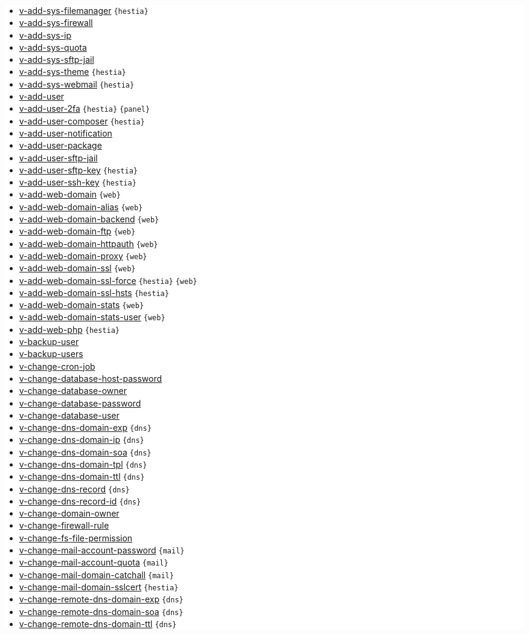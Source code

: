 - [v-add-sys-filemanager](#v-add-sys-filemanager "add file manager functionality to Hestia Control Panel") `{hestia}` 
- [v-add-sys-firewall](#v-add-sys-firewall "add system firewall") 
- [v-add-sys-ip](#v-add-sys-ip "add system ip address") 
- [v-add-sys-quota](#v-add-sys-quota "add system quota") 
- [v-add-sys-sftp-jail](#v-add-sys-sftp-jail "add system sftp jail") 
- [v-add-sys-theme](#v-add-sys-theme "install theme from local source or GitHub.") `{hestia}` 
- [v-add-sys-webmail](#v-add-sys-webmail "add webmail support for a domain") `{hestia}` 
- [v-add-user](#v-add-user "add system user") 
- [v-add-user-2fa](#v-add-user-2fa "add 2fa to existing user") `{hestia}` `{panel}` 
- [v-add-user-composer](#v-add-user-composer "add composer (php dependency manager) for a user") `{hestia}` 
- [v-add-user-notification](#v-add-user-notification "add user notification") 
- [v-add-user-package](#v-add-user-package "adding user package") 
- [v-add-user-sftp-jail](#v-add-user-sftp-jail "add user sftp jail") 
- [v-add-user-sftp-key](#v-add-user-sftp-key "add user sftp key") `{hestia}` 
- [v-add-user-ssh-key](#v-add-user-ssh-key "add ssh key") `{hestia}` 
- [v-add-web-domain](#v-add-web-domain "add web domain") `{web}` 
- [v-add-web-domain-alias](#v-add-web-domain-alias "add web domain alias") `{web}` 
- [v-add-web-domain-backend](#v-add-web-domain-backend "add web domain backend") `{web}` 
- [v-add-web-domain-ftp](#v-add-web-domain-ftp "add ftp account for web domain.") `{web}` 
- [v-add-web-domain-httpauth](#v-add-web-domain-httpauth "add password protection for web domain") `{web}` 
- [v-add-web-domain-proxy](#v-add-web-domain-proxy "add webdomain proxy support") `{web}` 
- [v-add-web-domain-ssl](#v-add-web-domain-ssl "adding ssl for domain") `{web}` 
- [v-add-web-domain-ssl-force](#v-add-web-domain-ssl-force "Adding force SSL for a domain") `{hestia}` `{web}` 
- [v-add-web-domain-ssl-hsts](#v-add-web-domain-ssl-hsts "Adding hsts to a domain") `{hestia}` 
- [v-add-web-domain-stats](#v-add-web-domain-stats "add log analyzer to generate domain statitics") `{web}` 
- [v-add-web-domain-stats-user](#v-add-web-domain-stats-user "add password protection to web domain statistics") `{web}` 
- [v-add-web-php](#v-add-web-php "add php fpm version") `{hestia}` 
- [v-backup-user](#v-backup-user "backup system user with all its objects") 
- [v-backup-users](#v-backup-users "backup all users") 
- [v-change-cron-job](#v-change-cron-job "change cron job") 
- [v-change-database-host-password](#v-change-database-host-password "change database server password") 
- [v-change-database-owner](#v-change-database-owner "change database owner") 
- [v-change-database-password](#v-change-database-password "change database password") 
- [v-change-database-user](#v-change-database-user "change database username") 
- [v-change-dns-domain-exp](#v-change-dns-domain-exp "change dns domain expiration date") `{dns}` 
- [v-change-dns-domain-ip](#v-change-dns-domain-ip "change dns domain ip address") `{dns}` 
- [v-change-dns-domain-soa](#v-change-dns-domain-soa "change dns domain soa record") `{dns}` 
- [v-change-dns-domain-tpl](#v-change-dns-domain-tpl "change dns domain template") `{dns}` 
- [v-change-dns-domain-ttl](#v-change-dns-domain-ttl "change dns domain ttl") `{dns}` 
- [v-change-dns-record](#v-change-dns-record "change dns domain record") `{dns}` 
- [v-change-dns-record-id](#v-change-dns-record-id "change dns domain record id") `{dns}` 
- [v-change-domain-owner](#v-change-domain-owner "change domain owner") 
- [v-change-firewall-rule](#v-change-firewall-rule "change firewall rule") 
- [v-change-fs-file-permission](#v-change-fs-file-permission "change file permission") 
- [v-change-mail-account-password](#v-change-mail-account-password "change mail account password") `{mail}` 
- [v-change-mail-account-quota](#v-change-mail-account-quota "change mail account quota") `{mail}` 
- [v-change-mail-domain-catchall](#v-change-mail-domain-catchall "change mail domain catchall email") `{mail}` 
- [v-change-mail-domain-sslcert](#v-change-mail-domain-sslcert "change domain ssl certificate") `{hestia}` 
- [v-change-remote-dns-domain-exp](#v-change-remote-dns-domain-exp "change remote dns domain expiration date") `{dns}` 
- [v-change-remote-dns-domain-soa](#v-change-remote-dns-domain-soa "change remote dns domain SOA") `{dns}` 
- [v-change-remote-dns-domain-ttl](#v-change-remote-dns-domain-ttl "change remote dns domain TTL") `{dns}` 